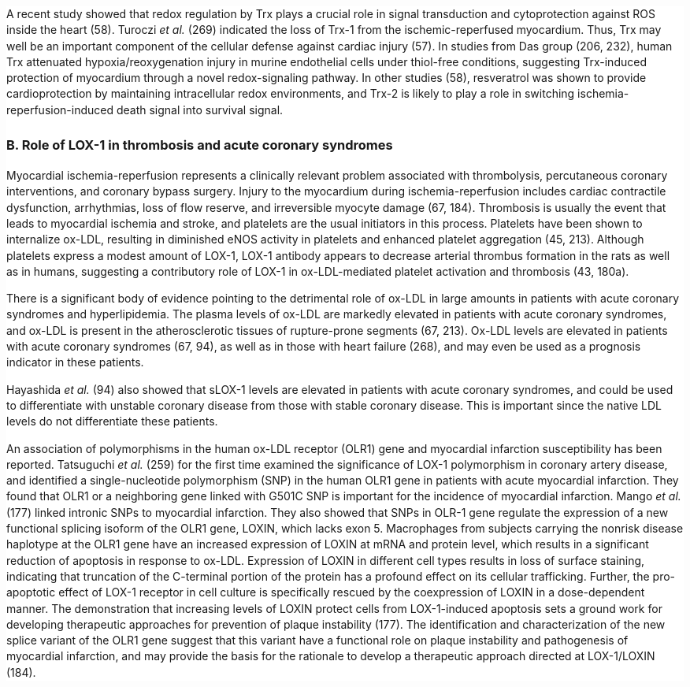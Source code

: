 A recent study showed that redox regulation by Trx plays a crucial role in signal transduction and cytoprotection against ROS inside the heart (58). Turoczi *et al.* (269) indicated the loss of Trx-1 from the ischemic-reperfused myocardium. Thus, Trx may well be an important component of the cellular defense against cardiac injury (57). In studies from Das group (206, 232), human Trx attenuated hypoxia/reoxygenation injury in murine endothelial cells under thiol-free conditions, suggesting Trx-induced protection of myocardium through a novel redox-signaling pathway. In other studies (58), resveratrol was shown to provide cardioprotection by maintaining intracellular redox environments, and Trx-2 is likely to play a role in switching ischemia-reperfusion-induced death signal into survival signal.

### B. Role of LOX-1 in thrombosis and acute coronary syndromes

Myocardial ischemia-reperfusion represents a clinically relevant problem associated with thrombolysis, percutaneous coronary interventions, and coronary bypass surgery. Injury to the myocardium during ischemia-reperfusion includes cardiac contractile dysfunction, arrhythmias, loss of flow reserve, and irreversible myocyte damage (67, 184). Thrombosis is usually the event that leads to myocardial ischemia and stroke, and platelets are the usual initiators in this process. Platelets have been shown to internalize ox-LDL, resulting in diminished eNOS activity in platelets and enhanced platelet aggregation (45, 213). Although platelets express a modest amount of LOX-1, LOX-1 antibody appears to decrease arterial thrombus formation in the rats as well as in humans, suggesting a contributory role of LOX-1 in ox-LDL-mediated platelet activation and thrombosis (43, 180a).

There is a significant body of evidence pointing to the detrimental role of ox-LDL in large amounts in patients with acute coronary syndromes and hyperlipidemia. The plasma levels of ox-LDL are markedly elevated in patients with acute coronary syndromes, and ox-LDL is present in the atherosclerotic tissues of rupture-prone segments (67, 213). Ox-LDL levels are elevated in patients with acute coronary syndromes (67, 94), as well as in those with heart failure (268), and may even be used as a prognosis indicator in these patients.

Hayashida *et al.* (94) also showed that sLOX-1 levels are elevated in patients with acute coronary syndromes, and could be used to differentiate with unstable coronary disease from those with stable coronary disease. This is important since the native LDL levels do not differentiate these patients.

An association of polymorphisms in the human ox-LDL receptor (OLR1) gene and myocardial infarction susceptibility has been reported. Tatsuguchi *et al.* (259) for the first time examined the significance of LOX-1 polymorphism in coronary artery disease, and identified a single-nucleotide polymorphism (SNP) in the human OLR1 gene in patients with acute myocardial infarction. They found that OLR1 or a neighboring gene linked with G501C SNP is important for the incidence of myocardial infarction. Mango *et al.* (177) linked intronic SNPs to myocardial infarction. They also showed that SNPs in OLR-1 gene regulate the expression of a new functional splicing isoform of the OLR1 gene, LOXIN, which lacks exon 5. Macrophages from subjects carrying the nonrisk disease haplotype at the OLR1 gene have an increased expression of LOXIN at mRNA and protein level, which results in a significant reduction of apoptosis in response to ox-LDL. Expression of LOXIN in different cell types results in loss of surface staining, indicating that truncation of the C-terminal portion of the protein has a profound effect on its cellular trafficking. Further, the pro-apoptotic effect of LOX-1 receptor in cell culture is specifically rescued by the coexpression of LOXIN in a dose-dependent manner. The demonstration that increasing levels of LOXIN protect cells from LOX-1-induced apoptosis sets a ground work for developing therapeutic approaches for prevention of plaque instability (177). The identification and characterization of the new splice variant of the OLR1 gene suggest that this variant have a functional role on plaque instability and pathogenesis of myocardial infarction, and may provide the basis for the rationale to develop a therapeutic approach directed at LOX-1/LOXIN (184).
